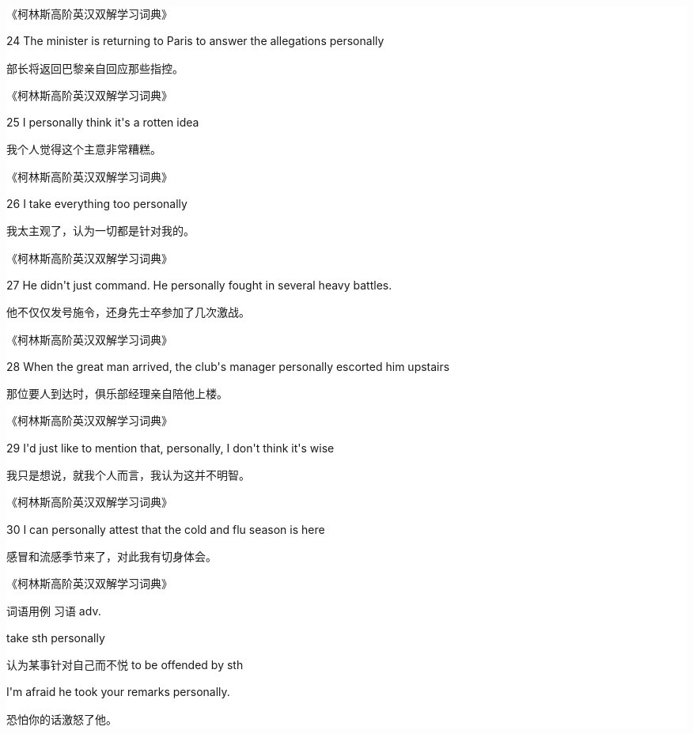 《柯林斯高阶英汉双解学习词典》

24
The minister is returning to Paris to answer the allegations personally 

部长将返回巴黎亲自回应那些指控。

《柯林斯高阶英汉双解学习词典》

25
I personally think it's a rotten idea 

我个人觉得这个主意非常糟糕。

《柯林斯高阶英汉双解学习词典》

26
I take everything too personally 

我太主观了，认为一切都是针对我的。

《柯林斯高阶英汉双解学习词典》

27
He didn't just command. He personally fought in several heavy battles. 

他不仅仅发号施令，还身先士卒参加了几次激战。

《柯林斯高阶英汉双解学习词典》

28
When the great man arrived, the club's manager personally escorted him upstairs 

那位要人到达时，俱乐部经理亲自陪他上楼。

《柯林斯高阶英汉双解学习词典》

29
I'd just like to mention that, personally, I don't think it's wise 

我只是想说，就我个人而言，我认为这并不明智。

《柯林斯高阶英汉双解学习词典》

30
I can personally attest that the cold and flu season is here 

感冒和流感季节来了，对此我有切身体会。

《柯林斯高阶英汉双解学习词典》

词语用例
习语
adv.

take sth personally

认为某事针对自己而不悦
to be offended by sth

I'm afraid he took your remarks personally.

恐怕你的话激怒了他。